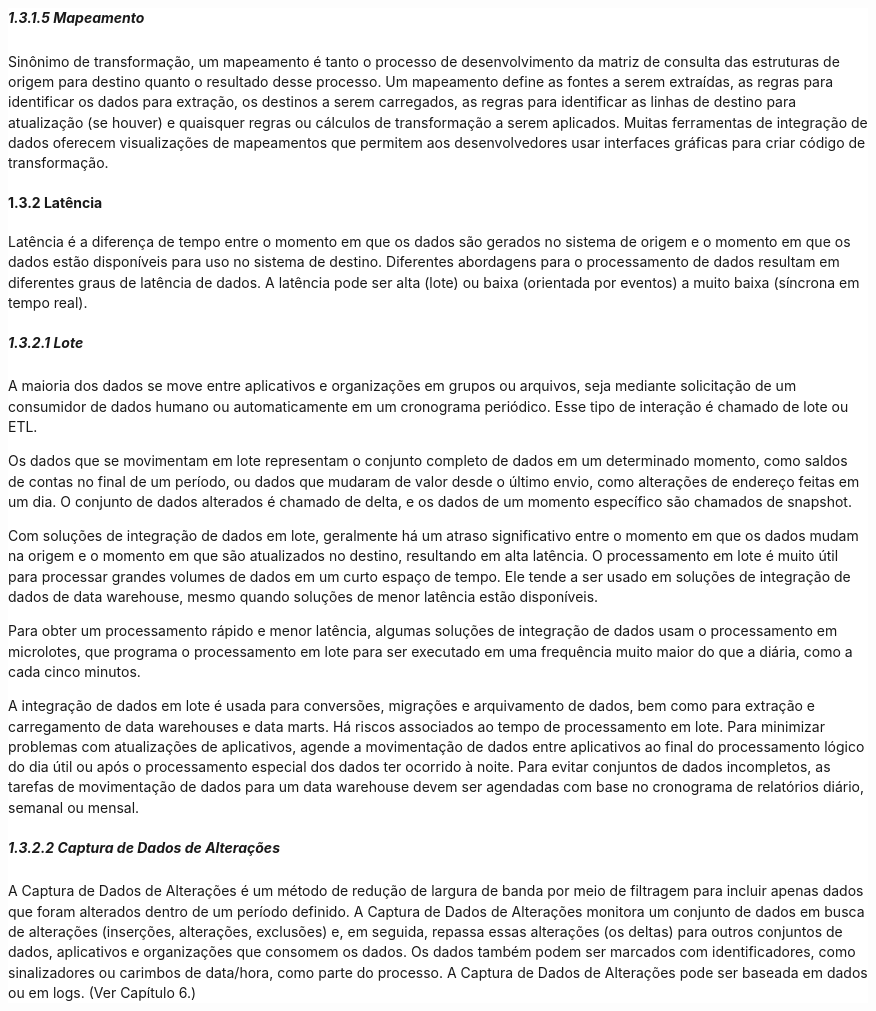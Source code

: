 ##### 1.3.1.5 Mapeamento

Sinônimo de transformação, um mapeamento é tanto o processo de desenvolvimento da matriz de consulta das estruturas de origem para destino quanto o resultado desse processo. Um mapeamento define as fontes a serem extraídas, as regras para identificar os dados para extração, os destinos a serem carregados, as regras para identificar as linhas de destino para atualização (se houver) e quaisquer regras ou cálculos de transformação a serem aplicados. Muitas ferramentas de integração de dados oferecem visualizações de mapeamentos que permitem aos desenvolvedores usar interfaces gráficas para criar código de transformação.

#### 1.3.2 Latência

Latência é a diferença de tempo entre o momento em que os dados são gerados no sistema de origem e o momento em que os dados estão disponíveis para uso no sistema de destino. Diferentes abordagens para o processamento de dados resultam em diferentes graus de latência de dados. A latência pode ser alta (lote) ou baixa (orientada por eventos) a muito baixa (síncrona em tempo real).

##### 1.3.2.1 Lote

A maioria dos dados se move entre aplicativos e organizações em grupos ou arquivos, seja mediante solicitação de um consumidor de dados humano ou automaticamente em um cronograma periódico. Esse tipo de interação é chamado de lote ou ETL.

Os dados que se movimentam em lote representam o conjunto completo de dados em um determinado momento, como saldos de contas no final de um período, ou dados que mudaram de valor desde o último envio, como alterações de endereço feitas em um dia. O conjunto de dados alterados é chamado de delta, e os dados de um momento específico são chamados de snapshot.

Com soluções de integração de dados em lote, geralmente há um atraso significativo entre o momento em que os dados mudam na origem e o momento em que são atualizados no destino, resultando em alta latência. O processamento em lote é muito útil para processar grandes volumes de dados em um curto espaço de tempo. Ele tende a ser usado em soluções de integração de dados de data warehouse, mesmo quando soluções de menor latência estão disponíveis.

Para obter um processamento rápido e menor latência, algumas soluções de integração de dados usam o processamento em microlotes, que programa o processamento em lote para ser executado em uma frequência muito maior do que a diária, como a cada cinco minutos.

A integração de dados em lote é usada para conversões, migrações e arquivamento de dados, bem como para extração e carregamento de data warehouses e data marts. Há riscos associados ao tempo de processamento em lote. Para minimizar problemas com atualizações de aplicativos, agende a movimentação de dados entre aplicativos ao final do processamento lógico do dia útil ou após o processamento especial dos dados ter ocorrido à noite. Para evitar conjuntos de dados incompletos, as tarefas de movimentação de dados para um data warehouse devem ser agendadas com base no cronograma de relatórios diário, semanal ou mensal.

##### 1.3.2.2 Captura de Dados de Alterações

A Captura de Dados de Alterações é um método de redução de largura de banda por meio de filtragem para incluir apenas dados que foram alterados dentro de um período definido. A Captura de Dados de Alterações monitora um conjunto de dados em busca de alterações (inserções, alterações, exclusões) e, em seguida, repassa essas alterações (os deltas) para outros conjuntos de dados, aplicativos e organizações que consomem os dados. Os dados também podem ser marcados com identificadores, como sinalizadores ou carimbos de data/hora, como parte do processo. A Captura de Dados de Alterações pode ser baseada em dados ou em logs. (Ver Capítulo 6.)
